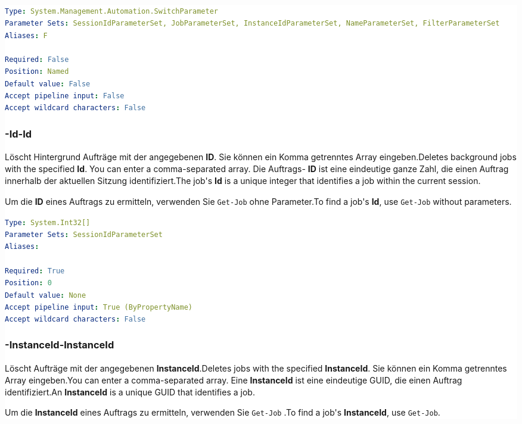 ```yaml
Type: System.Management.Automation.SwitchParameter
Parameter Sets: SessionIdParameterSet, JobParameterSet, InstanceIdParameterSet, NameParameterSet, FilterParameterSet
Aliases: F

Required: False
Position: Named
Default value: False
Accept pipeline input: False
Accept wildcard characters: False
```

### <span data-ttu-id="15510-185">-Id</span><span class="sxs-lookup"><span data-stu-id="15510-185">-Id</span></span>

<span data-ttu-id="15510-186">Löscht Hintergrund Aufträge mit der angegebenen **ID**. Sie können ein Komma getrenntes Array eingeben.</span><span class="sxs-lookup"><span data-stu-id="15510-186">Deletes background jobs with the specified **Id**. You can enter a comma-separated array.</span></span> <span data-ttu-id="15510-187">Die Auftrags- **ID** ist eine eindeutige ganze Zahl, die einen Auftrag innerhalb der aktuellen Sitzung identifiziert.</span><span class="sxs-lookup"><span data-stu-id="15510-187">The job's **Id** is a unique integer that identifies a job within the current session.</span></span>

<span data-ttu-id="15510-188">Um die **ID** eines Auftrags zu ermitteln, verwenden Sie `Get-Job` ohne Parameter.</span><span class="sxs-lookup"><span data-stu-id="15510-188">To find a job's **Id**, use `Get-Job` without parameters.</span></span>

```yaml
Type: System.Int32[]
Parameter Sets: SessionIdParameterSet
Aliases:

Required: True
Position: 0
Default value: None
Accept pipeline input: True (ByPropertyName)
Accept wildcard characters: False
```

### <span data-ttu-id="15510-189">-InstanceId</span><span class="sxs-lookup"><span data-stu-id="15510-189">-InstanceId</span></span>

<span data-ttu-id="15510-190">Löscht Aufträge mit der angegebenen **InstanceId**.</span><span class="sxs-lookup"><span data-stu-id="15510-190">Deletes jobs with the specified **InstanceId**.</span></span> <span data-ttu-id="15510-191">Sie können ein Komma getrenntes Array eingeben.</span><span class="sxs-lookup"><span data-stu-id="15510-191">You can enter a comma-separated array.</span></span> <span data-ttu-id="15510-192">Eine **InstanceId** ist eine eindeutige GUID, die einen Auftrag identifiziert.</span><span class="sxs-lookup"><span data-stu-id="15510-192">An **InstanceId** is a unique GUID that identifies a job.</span></span>

<span data-ttu-id="15510-193">Um die **InstanceId** eines Auftrags zu ermitteln, verwenden Sie `Get-Job` .</span><span class="sxs-lookup"><span data-stu-id="15510-193">To find a job's **InstanceId**, use `Get-Job`.</span></span>
